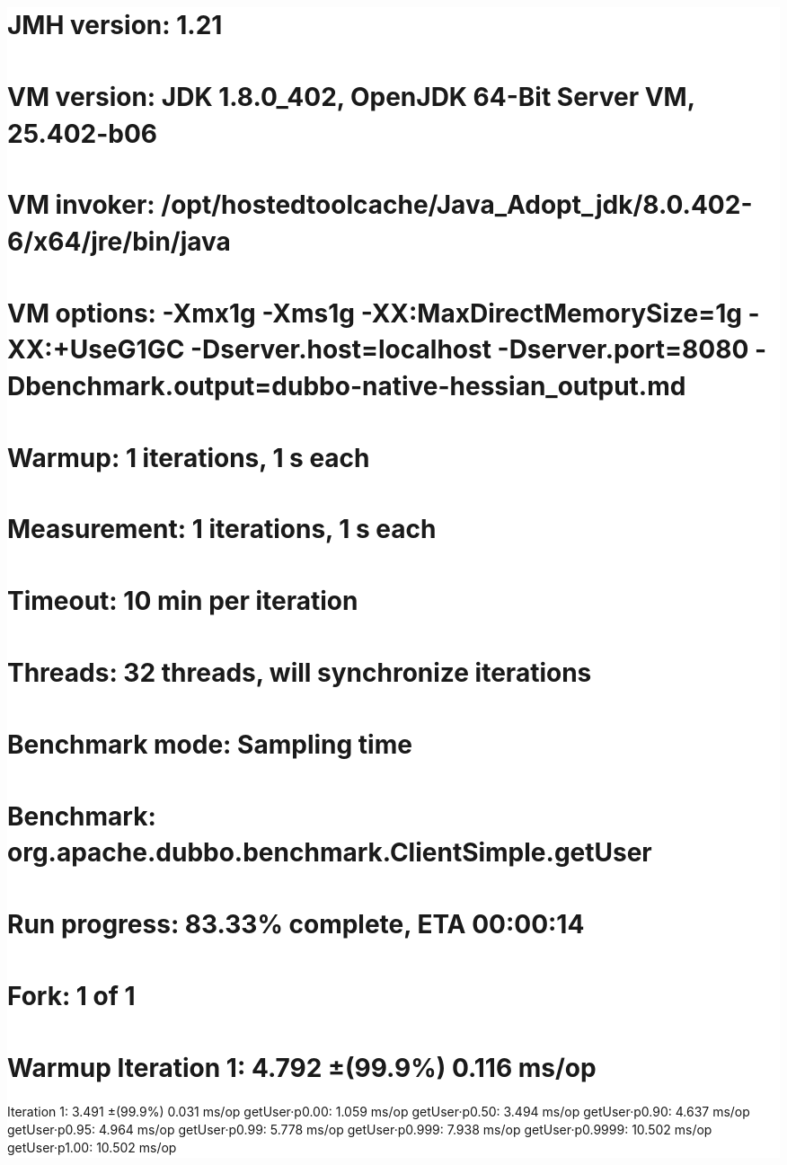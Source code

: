 
# JMH version: 1.21
# VM version: JDK 1.8.0_402, OpenJDK 64-Bit Server VM, 25.402-b06
# VM invoker: /opt/hostedtoolcache/Java_Adopt_jdk/8.0.402-6/x64/jre/bin/java
# VM options: -Xmx1g -Xms1g -XX:MaxDirectMemorySize=1g -XX:+UseG1GC -Dserver.host=localhost -Dserver.port=8080 -Dbenchmark.output=dubbo-native-hessian_output.md
# Warmup: 1 iterations, 1 s each
# Measurement: 1 iterations, 1 s each
# Timeout: 10 min per iteration
# Threads: 32 threads, will synchronize iterations
# Benchmark mode: Sampling time
# Benchmark: org.apache.dubbo.benchmark.ClientSimple.getUser

# Run progress: 83.33% complete, ETA 00:00:14
# Fork: 1 of 1
# Warmup Iteration   1: 4.792 ±(99.9%) 0.116 ms/op
Iteration   1: 3.491 ±(99.9%) 0.031 ms/op
                 getUser·p0.00:   1.059 ms/op
                 getUser·p0.50:   3.494 ms/op
                 getUser·p0.90:   4.637 ms/op
                 getUser·p0.95:   4.964 ms/op
                 getUser·p0.99:   5.778 ms/op
                 getUser·p0.999:  7.938 ms/op
                 getUser·p0.9999: 10.502 ms/op
                 getUser·p1.00:   10.502 ms/op


